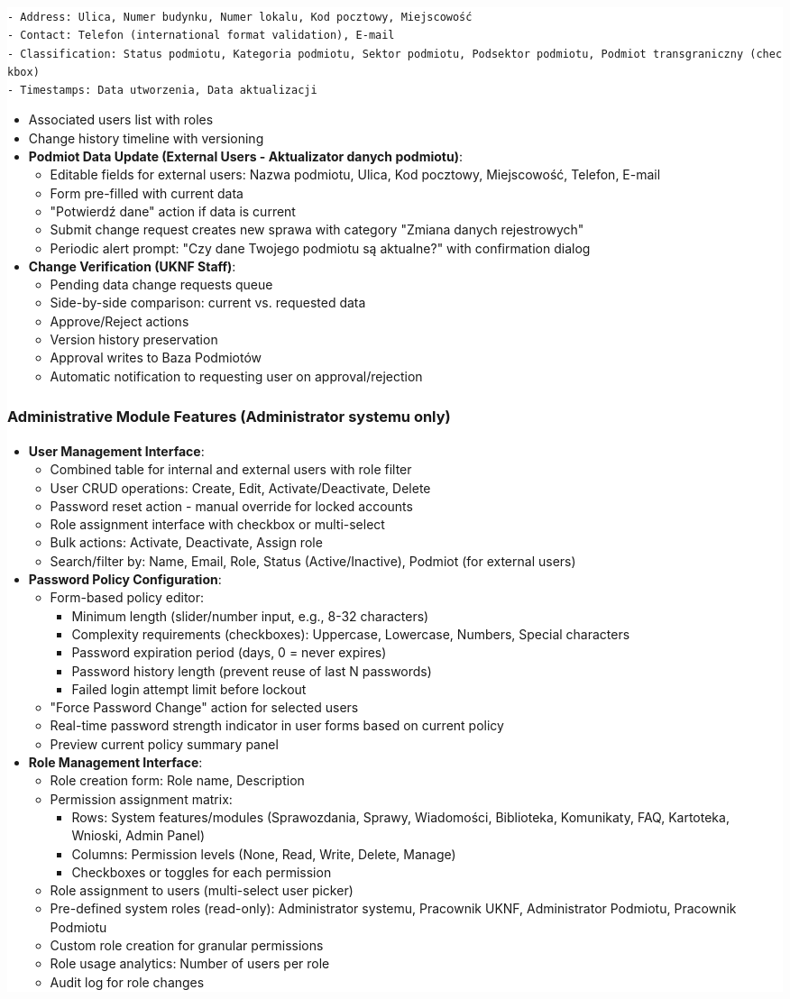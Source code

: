     - Address: Ulica, Numer budynku, Numer lokalu, Kod pocztowy, Miejscowość
    - Contact: Telefon (international format validation), E-mail
    - Classification: Status podmiotu, Kategoria podmiotu, Sektor podmiotu, Podsektor podmiotu, Podmiot transgraniczny (checkbox)
    - Timestamps: Data utworzenia, Data aktualizacji
  - Associated users list with roles
  - Change history timeline with versioning
- **Podmiot Data Update (External Users - Aktualizator danych podmiotu)**:
  - Editable fields for external users: Nazwa podmiotu, Ulica, Kod pocztowy, Miejscowość, Telefon, E-mail
  - Form pre-filled with current data
  - "Potwierdź dane" action if data is current
  - Submit change request creates new sprawa with category "Zmiana danych rejestrowych"
  - Periodic alert prompt: "Czy dane Twojego podmiotu są aktualne?" with confirmation dialog
- **Change Verification (UKNF Staff)**:
  - Pending data change requests queue
  - Side-by-side comparison: current vs. requested data
  - Approve/Reject actions
  - Version history preservation
  - Approval writes to Baza Podmiotów
  - Automatic notification to requesting user on approval/rejection

### Administrative Module Features (Administrator systemu only)
- **User Management Interface**:
  - Combined table for internal and external users with role filter
  - User CRUD operations: Create, Edit, Activate/Deactivate, Delete
  - Password reset action - manual override for locked accounts
  - Role assignment interface with checkbox or multi-select
  - Bulk actions: Activate, Deactivate, Assign role
  - Search/filter by: Name, Email, Role, Status (Active/Inactive), Podmiot (for external users)
- **Password Policy Configuration**:
  - Form-based policy editor:
    - Minimum length (slider/number input, e.g., 8-32 characters)
    - Complexity requirements (checkboxes): Uppercase, Lowercase, Numbers, Special characters
    - Password expiration period (days, 0 = never expires)
    - Password history length (prevent reuse of last N passwords)
    - Failed login attempt limit before lockout
  - "Force Password Change" action for selected users
  - Real-time password strength indicator in user forms based on current policy
  - Preview current policy summary panel
- **Role Management Interface**:
  - Role creation form: Role name, Description
  - Permission assignment matrix:
    - Rows: System features/modules (Sprawozdania, Sprawy, Wiadomości, Biblioteka, Komunikaty, FAQ, Kartoteka, Wnioski, Admin Panel)
    - Columns: Permission levels (None, Read, Write, Delete, Manage)
    - Checkboxes or toggles for each permission
  - Role assignment to users (multi-select user picker)
  - Pre-defined system roles (read-only): Administrator systemu, Pracownik UKNF, Administrator Podmiotu, Pracownik Podmiotu
  - Custom role creation for granular permissions
  - Role usage analytics: Number of users per role
  - Audit log for role changes
